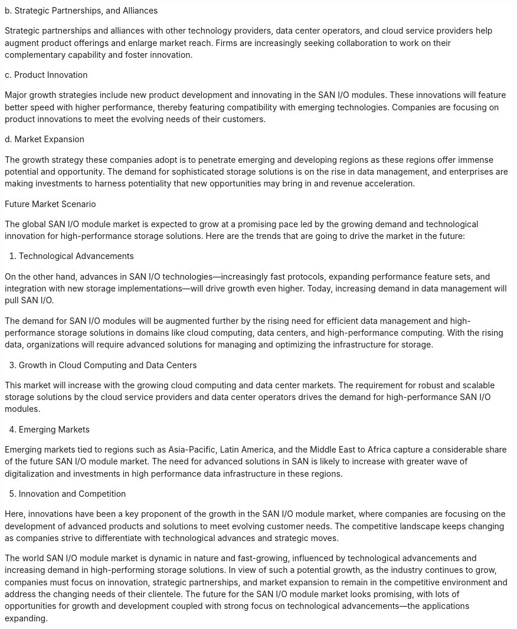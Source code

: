 b. Strategic Partnerships, and Alliances

Strategic partnerships and alliances with other technology providers, data center operators, and cloud service providers help augment product offerings and enlarge market reach. Firms are increasingly seeking collaboration to work on their complementary capability and foster innovation.

c. Product Innovation

Major growth strategies include new product development and innovating in the SAN I/O modules. These innovations will feature better speed with higher performance, thereby featuring compatibility with emerging technologies. Companies are focusing on product innovations to meet the evolving needs of their customers.

d. Market Expansion

The growth strategy these companies adopt is to penetrate emerging and developing regions as these regions offer immense potential and opportunity. The demand for sophisticated storage solutions is on the rise in data management, and enterprises are making investments to harness potentiality that new opportunities may bring in and revenue acceleration.

Future Market Scenario

The global SAN I/O module market is expected to grow at a promising pace led by the growing demand and technological innovation for high-performance storage solutions. Here are the trends that are going to drive the market in the future:

1. Technological Advancements

On the other hand, advances in SAN I/O technologies—increasingly fast protocols, expanding performance feature sets, and integration with new storage implementations—will drive growth even higher. Today, increasing demand in data management will pull SAN I/O.

The demand for SAN I/O modules will be augmented further by the rising need for efficient data management and high-performance storage solutions in domains like cloud computing, data centers, and high-performance computing. With the rising data, organizations will require advanced solutions for managing and optimizing the infrastructure for storage.

3. Growth in Cloud Computing and Data Centers

This market will increase with the growing cloud computing and data center markets. The requirement for robust and scalable storage solutions by the cloud service providers and data center operators drives the demand for high-performance SAN I/O modules.

4. Emerging Markets

Emerging markets tied to regions such as Asia-Pacific, Latin America, and the Middle East to Africa capture a considerable share of the future SAN I/O module market. The need for advanced solutions in SAN is likely to increase with greater wave of digitalization and investments in high performance data infrastructure in these regions.

5. Innovation and Competition

Here, innovations have been a key proponent of the growth in the SAN I/O module market, where companies are focusing on the development of advanced products and solutions to meet evolving customer needs. The competitive landscape keeps changing as companies strive to differentiate with technological advances and strategic moves.


The world SAN I/O module market is dynamic in nature and fast-growing, influenced by technological advancements and increasing demand in high-performing storage solutions. In view of such a potential growth, as the industry continues to grow, companies must focus on innovation, strategic partnerships, and market expansion to remain in the competitive environment and address the changing needs of their clientele. The future for the SAN I/O module market looks promising, with lots of opportunities for growth and development coupled with strong focus on technological advancements—the applications expanding.
